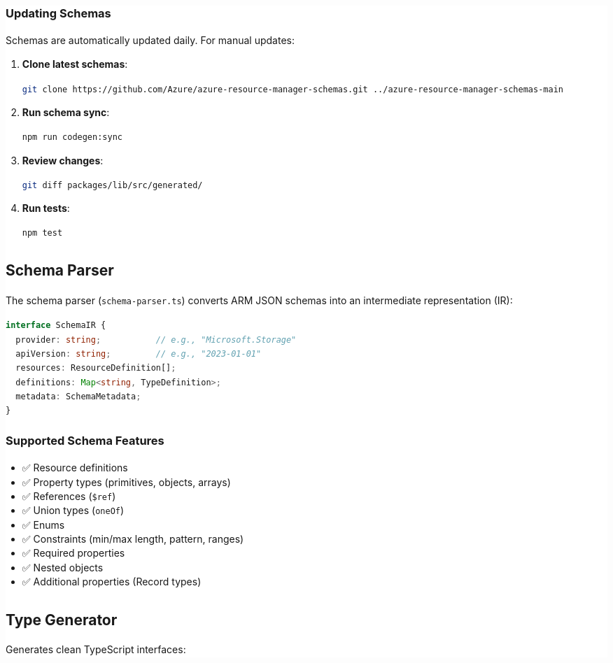 ### Updating Schemas

Schemas are automatically updated daily. For manual updates:

1. **Clone latest schemas**:
   ```bash
   git clone https://github.com/Azure/azure-resource-manager-schemas.git ../azure-resource-manager-schemas-main
   ```

2. **Run schema sync**:
   ```bash
   npm run codegen:sync
   ```

3. **Review changes**:
   ```bash
   git diff packages/lib/src/generated/
   ```

4. **Run tests**:
   ```bash
   npm test
   ```

## Schema Parser

The schema parser (`schema-parser.ts`) converts ARM JSON schemas into an intermediate representation (IR):

```typescript
interface SchemaIR {
  provider: string;           // e.g., "Microsoft.Storage"
  apiVersion: string;         // e.g., "2023-01-01"
  resources: ResourceDefinition[];
  definitions: Map<string, TypeDefinition>;
  metadata: SchemaMetadata;
}
```

### Supported Schema Features

- ✅ Resource definitions
- ✅ Property types (primitives, objects, arrays)
- ✅ References (`$ref`)
- ✅ Union types (`oneOf`)
- ✅ Enums
- ✅ Constraints (min/max length, pattern, ranges)
- ✅ Required properties
- ✅ Nested objects
- ✅ Additional properties (Record types)

## Type Generator

Generates clean TypeScript interfaces:
